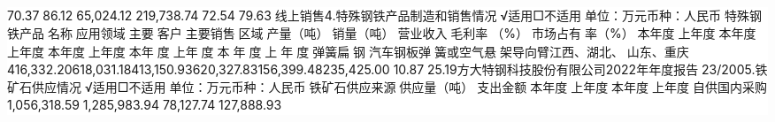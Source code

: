 70.37
86.12
65,024.12
219,738.74
72.54
79.63
线上销售4.特殊钢铁产品制造和销售情况
√适用□不适用
单位：万元币种：人民币
特殊钢
铁产品
名称
应用领域
主要
客户
主要销售
区域
产量（吨）
销量（吨）
营业收入
毛利率
（%）
市场占有
率（%）
本年度
上年度
本年度
上年度
本年度
上年度
本年
度
上年
度
本
年
度
上
年
度
弹簧扁
钢
汽车钢板弹
簧或空气悬
架导向臂江西、湖北、
山东、重庆
416,332.20618,031.18413,150.93620,327.83156,399.48235,425.00
10.87
25.19方大特钢科技股份有限公司2022年年度报告
23/2005.铁矿石供应情况
√适用□不适用
单位：万元币种：人民币
铁矿石供应来源
供应量（吨）
支出金额
本年度
上年度
本年度
上年度
自供国内采购
1,056,318.59
1,285,983.94
78,127.74
127,888.93